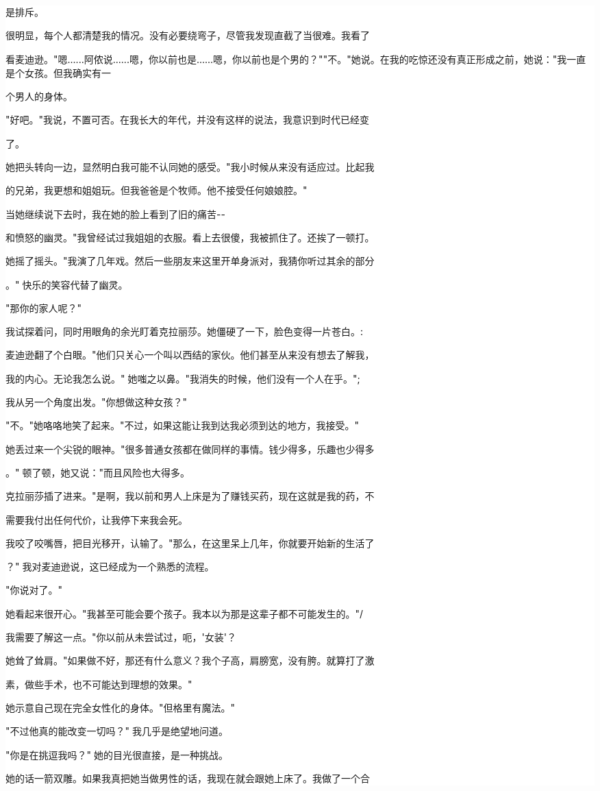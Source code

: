 是排斥。

很明显，每个人都清楚我的情况。没有必要绕弯子，尽管我发现直截了当很难。我看了

看麦迪逊。"嗯......阿侬说......嗯，你以前也是......嗯，你以前也是个男的？""不。"她说。在我的吃惊还没有真正形成之前，她说："我一直是个女孩。但我确实有一

个男人的身体。

"好吧。"我说，不置可否。在我长大的年代，并没有这样的说法，我意识到时代已经变

了。

她把头转向一边，显然明白我可能不认同她的感受。"我小时候从来没有适应过。比起我

的兄弟，我更想和姐姐玩。但我爸爸是个牧师。他不接受任何娘娘腔。"

当她继续说下去时，我在她的脸上看到了旧的痛苦--

和愤怒的幽灵。"我曾经试过我姐姐的衣服。看上去很傻，我被抓住了。还挨了一顿打。

她摇了摇头。"我演了几年戏。然后一些朋友来这里开单身派对，我猜你听过其余的部分

。" 快乐的笑容代替了幽灵。

"那你的家人呢？"

我试探着问，同时用眼角的余光盯着克拉丽莎。她僵硬了一下，脸色变得一片苍白。:

麦迪逊翻了个白眼。"他们只关心一个叫以西结的家伙。他们甚至从来没有想去了解我，

我的内心。无论我怎么说。" 她嗤之以鼻。"我消失的时候，他们没有一个人在乎。";

我从另一个角度出发。"你想做这种女孩？"

"不。"她咯咯地笑了起来。"不过，如果这能让我到达我必须到达的地方，我接受。"

她丢过来一个尖锐的眼神。"很多普通女孩都在做同样的事情。钱少得多，乐趣也少得多

。" 顿了顿，她又说："而且风险也大得多。

克拉丽莎插了进来。"是啊，我以前和男人上床是为了赚钱买药，现在这就是我的药，不

需要我付出任何代价，让我停下来我会死。

我咬了咬嘴唇，把目光移开，认输了。"那么，在这里呆上几年，你就要开始新的生活了

？" 我对麦迪逊说，这已经成为一个熟悉的流程。

"你说对了。"

她看起来很开心。"我甚至可能会要个孩子。我本以为那是这辈子都不可能发生的。"/

我需要了解这一点。"你以前从未尝试过，呃，'女装'？

她耸了耸肩。"如果做不好，那还有什么意义？我个子高，肩膀宽，没有胯。就算打了激

素，做些手术，也不可能达到理想的效果。"

她示意自己现在完全女性化的身体。"但格里有魔法。"

"不过他真的能改变一切吗？" 我几乎是绝望地问道。

"你是在挑逗我吗？" 她的目光很直接，是一种挑战。

她的话一箭双雕。如果我真把她当做男性的话，我现在就会跟她上床了。我做了一个合

